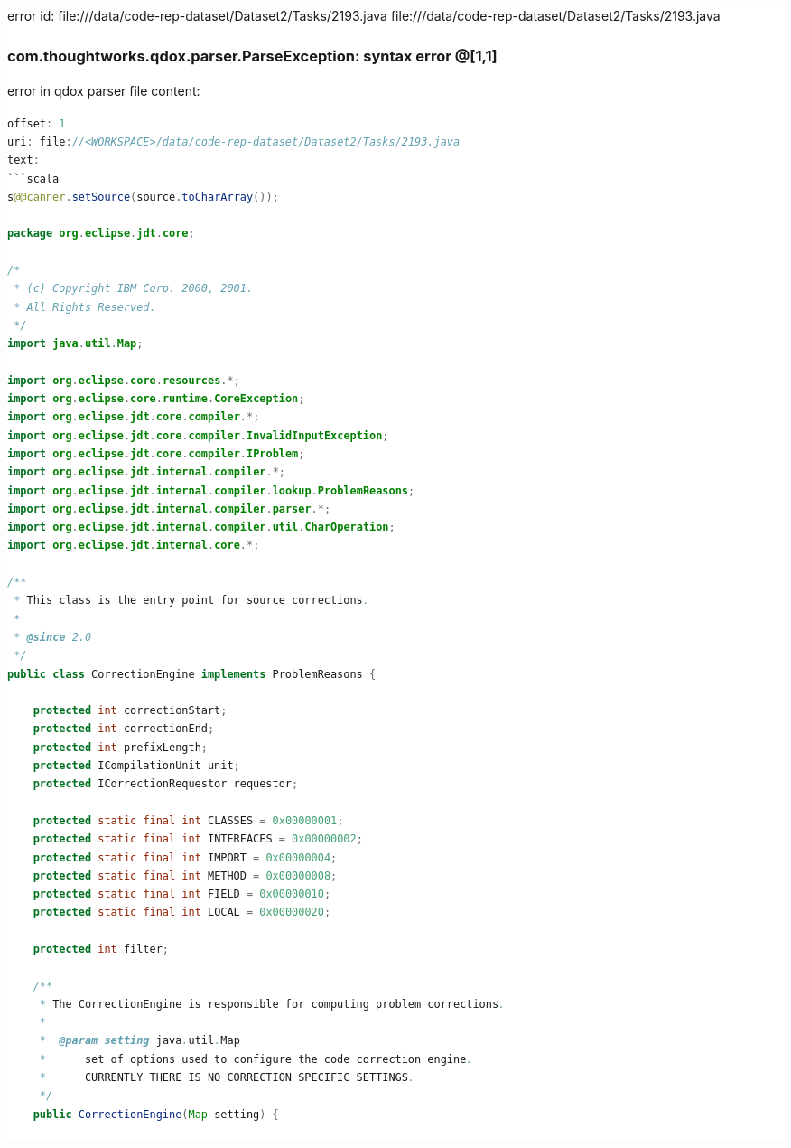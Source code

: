 error id: file://<WORKSPACE>/data/code-rep-dataset/Dataset2/Tasks/2193.java
file://<WORKSPACE>/data/code-rep-dataset/Dataset2/Tasks/2193.java
### com.thoughtworks.qdox.parser.ParseException: syntax error @[1,1]

error in qdox parser
file content:
```java
offset: 1
uri: file://<WORKSPACE>/data/code-rep-dataset/Dataset2/Tasks/2193.java
text:
```scala
s@@canner.setSource(source.toCharArray());

package org.eclipse.jdt.core;

/*
 * (c) Copyright IBM Corp. 2000, 2001.
 * All Rights Reserved.
 */
import java.util.Map;

import org.eclipse.core.resources.*;
import org.eclipse.core.runtime.CoreException;
import org.eclipse.jdt.core.compiler.*;
import org.eclipse.jdt.core.compiler.InvalidInputException;
import org.eclipse.jdt.core.compiler.IProblem;
import org.eclipse.jdt.internal.compiler.*;
import org.eclipse.jdt.internal.compiler.lookup.ProblemReasons;
import org.eclipse.jdt.internal.compiler.parser.*;
import org.eclipse.jdt.internal.compiler.util.CharOperation;
import org.eclipse.jdt.internal.core.*;

/**
 * This class is the entry point for source corrections.
 * 
 * @since 2.0 
 */
public class CorrectionEngine implements ProblemReasons {
	
	protected int correctionStart;
	protected int correctionEnd;
	protected int prefixLength;
	protected ICompilationUnit unit;
	protected ICorrectionRequestor requestor;
	
	protected static final int CLASSES = 0x00000001;
	protected static final int INTERFACES = 0x00000002;
	protected static final int IMPORT = 0x00000004;
	protected static final int METHOD = 0x00000008;
	protected static final int FIELD = 0x00000010;
	protected static final int LOCAL = 0x00000020;
	
	protected int filter;
		
	/**
	 * The CorrectionEngine is responsible for computing problem corrections.
	 *
	 *  @param setting java.util.Map
	 *		set of options used to configure the code correction engine.
	 * 		CURRENTLY THERE IS NO CORRECTION SPECIFIC SETTINGS.
	 */
	public CorrectionEngine(Map setting) {
		
```